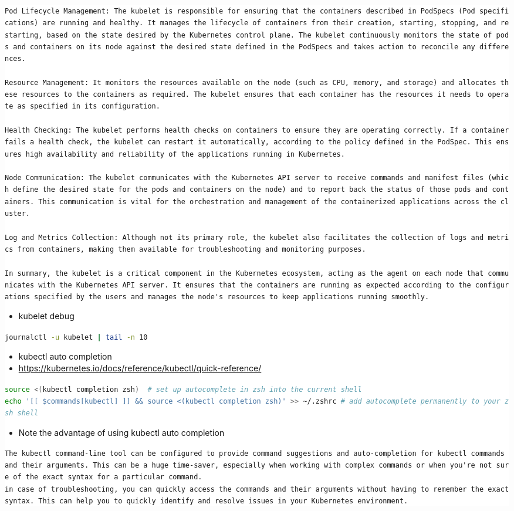 ```explain
Pod Lifecycle Management: The kubelet is responsible for ensuring that the containers described in PodSpecs (Pod specifications) are running and healthy. It manages the lifecycle of containers from their creation, starting, stopping, and restarting, based on the state desired by the Kubernetes control plane. The kubelet continuously monitors the state of pods and containers on its node against the desired state defined in the PodSpecs and takes action to reconcile any differences.

Resource Management: It monitors the resources available on the node (such as CPU, memory, and storage) and allocates these resources to the containers as required. The kubelet ensures that each container has the resources it needs to operate as specified in its configuration.

Health Checking: The kubelet performs health checks on containers to ensure they are operating correctly. If a container fails a health check, the kubelet can restart it automatically, according to the policy defined in the PodSpec. This ensures high availability and reliability of the applications running in Kubernetes.

Node Communication: The kubelet communicates with the Kubernetes API server to receive commands and manifest files (which define the desired state for the pods and containers on the node) and to report back the status of those pods and containers. This communication is vital for the orchestration and management of the containerized applications across the cluster.

Log and Metrics Collection: Although not its primary role, the kubelet also facilitates the collection of logs and metrics from containers, making them available for troubleshooting and monitoring purposes.

In summary, the kubelet is a critical component in the Kubernetes ecosystem, acting as the agent on each node that communicates with the Kubernetes API server. It ensures that the containers are running as expected according to the configurations specified by the users and manages the node's resources to keep applications running smoothly.
```

- kubelet debug
```bash
journalctl -u kubelet | tail -n 10
```

- kubectl auto completion
- https://kubernetes.io/docs/reference/kubectl/quick-reference/
```bash
source <(kubectl completion zsh)  # set up autocomplete in zsh into the current shell
echo '[[ $commands[kubectl] ]] && source <(kubectl completion zsh)' >> ~/.zshrc # add autocomplete permanently to your zsh shell
```

- Note the advantage of using kubectl auto completion
```note
The kubectl command-line tool can be configured to provide command suggestions and auto-completion for kubectl commands and their arguments. This can be a huge time-saver, especially when working with complex commands or when you're not sure of the exact syntax for a particular command.
in case of troubleshooting, you can quickly access the commands and their arguments without having to remember the exact syntax. This can help you to quickly identify and resolve issues in your Kubernetes environment.
```
